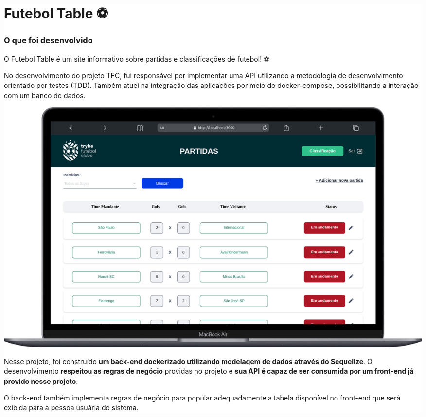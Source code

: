 # Futebol Table ⚽

### O que foi desenvolvido

O Futebol Table é um site informativo sobre partidas e classificações de futebol! ⚽

No desenvolvimento do projeto TFC, fui responsável por implementar uma API utilizando a metodologia de desenvolvimento orientado por testes (TDD). Também atuei na integração das aplicações por meio do docker-compose, possibilitando a interação com um banco de dados.

![futebol-table1.png](./assets/futebol-table1.png)

Nesse projeto, foi construído **um back-end dockerizado utilizando modelagem de dados através do Sequelize**. O desenvolvimento **respeitou as regras de negócio** providas no projeto e **sua API é capaz de ser consumida por um front-end já provido nesse projeto**.

O back-end também implementa regras de negócio para popular adequadamente a tabela disponível no front-end que será exibida para a pessoa usuária do sistema.
